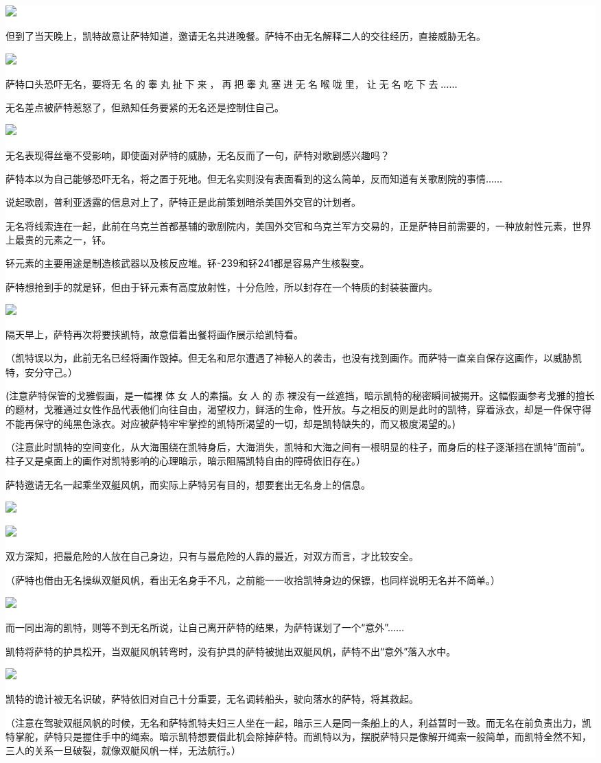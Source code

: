 ![](https://images.weserv.nl/?url=https%3A//img9.doubanio.com/view/thing_review/l/public/5032527.jpg)

但到了当天晚上，凯特故意让萨特知道，邀请无名共进晚餐。萨特不由无名解释二人的交往经历，直接威胁无名。

![](https://images.weserv.nl/?url=https%3A//img9.doubanio.com/view/thing_review/l/public/5032533.jpg)

萨特口头恐吓无名，要将无 名 的 睾 丸 扯 下 来 ， 再 把 睾 丸 塞 进 无 名 喉 咙 里， 让 无 名 吃 下 去 ……

无名差点被萨特惹怒了，但熟知任务要紧的无名还是控制住自己。

![](https://images.weserv.nl/?url=https%3A//img9.doubanio.com/view/thing_review/l/public/5032534.jpg)

无名表现得丝毫不受影响，即使面对萨特的威胁，无名反而了一句，萨特对歌剧感兴趣吗？

萨特本以为自己能够恐吓无名，将之置于死地。但无名实则没有表面看到的这么简单，反而知道有关歌剧院的事情……

说起歌剧，普利亚透露的信息对上了，萨特正是此前策划暗杀美国外交官的计划者。

无名将线索连在一起，此前在乌克兰首都基辅的歌剧院内，美国外交官和乌克兰军方交易的，正是萨特目前需要的，一种放射性元素，世界上最贵的元素之一，钚。

钚元素的主要用途是制造核武器以及核反应堆。钚-239和钚241都是容易产生核裂变。

萨特想抢到手的就是钚，但由于钚元素有高度放射性，十分危险，所以封存在一个特质的封装装置内。

![](https://images.weserv.nl/?url=https%3A//img9.doubanio.com/view/thing_review/l/public/5014643.jpg)

隔天早上，萨特再次将要挟凯特，故意借着出餐将画作展示给凯特看。

（凯特误以为，此前无名已经将画作毁掉。但无名和尼尔遭遇了神秘人的袭击，也没有找到画作。而萨特一直亲自保存这画作，以威胁凯特，安分守己。）

(注意萨特保管的戈雅假画，是一幅裸 体 女 人的素描。女 人 的 赤 裸没有一丝遮挡，暗示凯特的秘密瞬间被揭开。这幅假画参考戈雅的擅长的题材，戈雅通过女性作品代表他们向往自由，渴望权力，鲜活的生命，性开放。与之相反的则是此时的凯特，穿着泳衣，却是一件保守得不能再保守的纯黑色泳衣。对应被萨特牢牢掌控的凯特所渴望的一切，却是凯特缺失的，而又极度渴望的。)

（注意此时凯特的空间变化，从大海围绕在凯特身后，大海消失，凯特和大海之间有一根明显的柱子，而身后的柱子逐渐挡在凯特“面前”。柱子又是桌面上的画作对凯特影响的心理暗示，暗示阻隔凯特自由的障碍依旧存在。）

萨特邀请无名一起乘坐双艇风帆，而实际上萨特另有目的，想要套出无名身上的信息。

![](https://images.weserv.nl/?url=https%3A//img9.doubanio.com/view/thing_review/l/public/5003189.jpg)

![](https://images.weserv.nl/?url=https%3A//img9.doubanio.com/view/thing_review/l/public/5003190.jpg)

双方深知，把最危险的人放在自己身边，只有与最危险的人靠的最近，对双方而言，才比较安全。

（萨特也借由无名操纵双艇风帆，看出无名身手不凡，之前能一一收拾凯特身边的保镖，也同样说明无名并不简单。）

![](https://images.weserv.nl/?url=https%3A//img9.doubanio.com/view/thing_review/l/public/5008225.jpg)

而一同出海的凯特，则等不到无名所说，让自己离开萨特的结果，为萨特谋划了一个“意外”……

凯特将萨特的护具松开，当双艇风帆转弯时，没有护具的萨特被抛出双艇风帆，萨特不出“意外”落入水中。

![](https://images.weserv.nl/?url=https%3A//img9.doubanio.com/view/thing_review/l/public/5003191.jpg)

凯特的诡计被无名识破，萨特依旧对自己十分重要，无名调转船头，驶向落水的萨特，将其救起。

（注意在驾驶双艇风帆的时候，无名和萨特凯特夫妇三人坐在一起，暗示三人是同一条船上的人，利益暂时一致。而无名在前负责出力，凯特掌舵，萨特只是握住手中的绳索。暗示凯特想要借此机会除掉萨特。而凯特以为，摆脱萨特只是像解开绳索一般简单，而凯特全然不知，三人的关系一旦破裂，就像双艇风帆一样，无法航行。）
